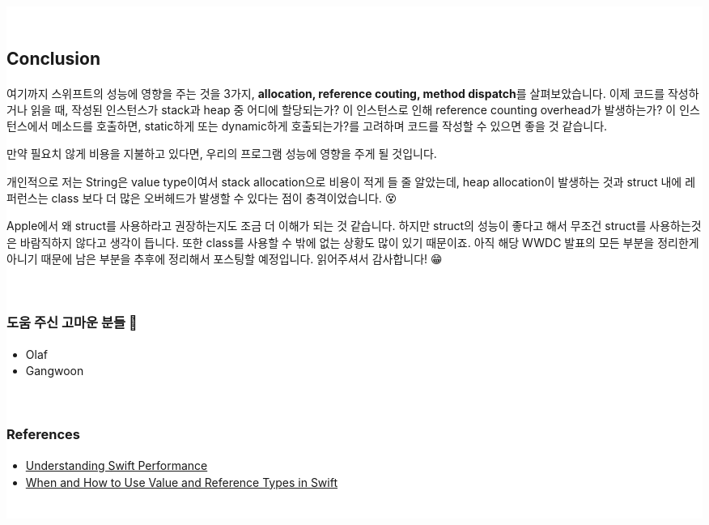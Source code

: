 </p>

<br>

## Conclusion

여기까지 스위프트의 성능에 영향을 주는 것을 3가지, **allocation, reference couting, method dispatch**를 살펴보았습니다. 이제 코드를 작성하거나 읽을 때, 작성된 인스턴스가 stack과 heap 중 어디에 할당되는가? 이 인스턴스로 인해 reference counting overhead가 발생하는가? 이 인스턴스에서 메소드를 호출하면, static하게 또는 dynamic하게 호출되는가?를 고려하며 코드를 작성할 수 있으면 좋을 것 같습니다.

만약 필요치 않게 비용을 지불하고 있다면, 우리의 프로그램 성능에 영향을 주게 될 것입니다.

개인적으로 저는 String은 value type이여서 stack allocation으로 비용이 적게 들 줄 알았는데, heap allocation이 발생하는 것과 struct 내에 레퍼런스는 class 보다 더 많은 오버헤드가 발생할 수 있다는 점이 충격이었습니다. 😵 

Apple에서 왜 struct를 사용하라고 권장하는지도 조금 더 이해가 되는 것 같습니다. 하지만 struct의 성능이 좋다고 해서 무조건 struct를 사용하는것은 바람직하지 않다고 생각이 듭니다. 또한 class를 사용할 수 밖에 없는 상황도 많이 있기 때문이죠. 아직 해당 WWDC 발표의 모든 부분을 정리한게 아니기 때문에 남은 부분을 추후에 정리해서 포스팅할 예정입니다. 읽어주셔서 감사합니다! 😁

<br>

### 도움 주신 고마운 분들 🌼

- Olaf
- Gangwoon

<br>

### References

- [Understanding Swift Performance](https://developer.apple.com/videos/play/wwdc2016/416/)
- [When and How to Use Value and Reference Types in Swift](https://khawerkhaliq.com/blog/swift-value-types-reference-types/)

<br>